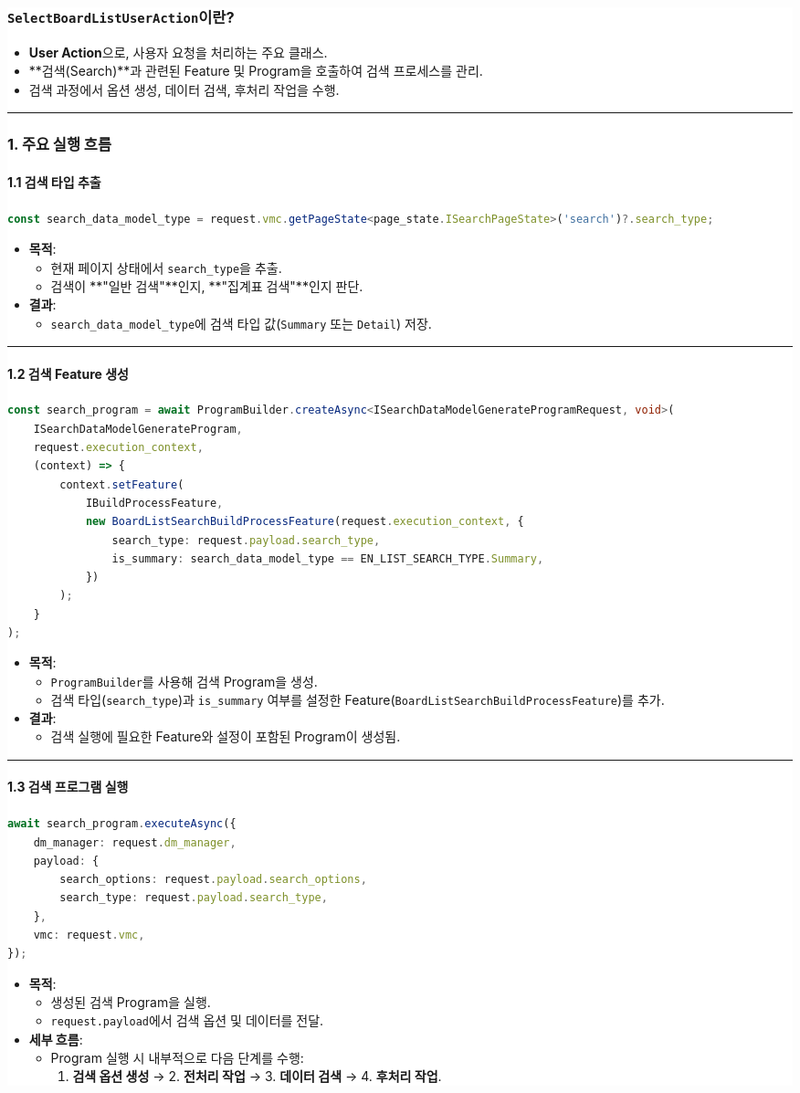 
### **`SelectBoardListUserAction`이란?**
- **User Action**으로, 사용자 요청을 처리하는 주요 클래스.
- **검색(Search)**과 관련된 Feature 및 Program을 호출하여 검색 프로세스를 관리.
- 검색 과정에서 옵션 생성, 데이터 검색, 후처리 작업을 수행.

---

### **1. 주요 실행 흐름**

#### **1.1 검색 타입 추출**
```typescript
const search_data_model_type = request.vmc.getPageState<page_state.ISearchPageState>('search')?.search_type;
```
- **목적**: 
  - 현재 페이지 상태에서 `search_type`을 추출.
  - 검색이 **"일반 검색"**인지, **"집계표 검색"**인지 판단.
- **결과**: 
  - `search_data_model_type`에 검색 타입 값(`Summary` 또는 `Detail`) 저장.

---

#### **1.2 검색 Feature 생성**
```typescript
const search_program = await ProgramBuilder.createAsync<ISearchDataModelGenerateProgramRequest, void>(
    ISearchDataModelGenerateProgram,
    request.execution_context,
    (context) => {
        context.setFeature(
            IBuildProcessFeature,
            new BoardListSearchBuildProcessFeature(request.execution_context, {
                search_type: request.payload.search_type,
                is_summary: search_data_model_type == EN_LIST_SEARCH_TYPE.Summary,
            })
        );
    }
);
```
- **목적**:
  - `ProgramBuilder`를 사용해 검색 Program을 생성.
  - 검색 타입(`search_type`)과 `is_summary` 여부를 설정한 Feature(`BoardListSearchBuildProcessFeature`)를 추가.
- **결과**:
  - 검색 실행에 필요한 Feature와 설정이 포함된 Program이 생성됨.

---

#### **1.3 검색 프로그램 실행**
```typescript
await search_program.executeAsync({
    dm_manager: request.dm_manager,
    payload: {
        search_options: request.payload.search_options,
        search_type: request.payload.search_type,
    },
    vmc: request.vmc,
});
```
- **목적**:
  - 생성된 검색 Program을 실행.
  - `request.payload`에서 검색 옵션 및 데이터를 전달.
- **세부 흐름**:
  - Program 실행 시 내부적으로 다음 단계를 수행:
    1. **검색 옵션 생성** → 2. **전처리 작업** → 3. **데이터 검색** → 4. **후처리 작업**.
